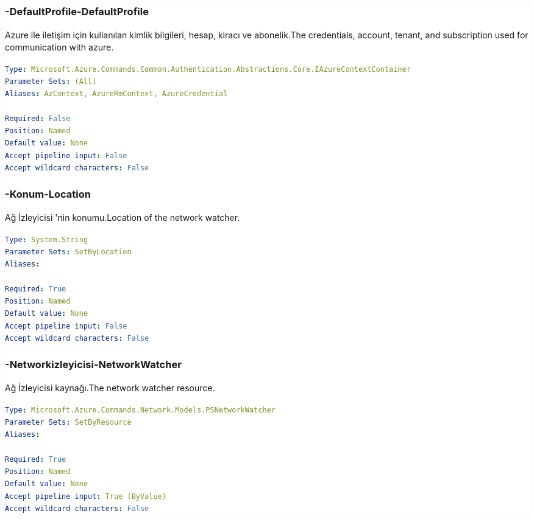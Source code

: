 ### <span data-ttu-id="3d3fe-116">-DefaultProfile</span><span class="sxs-lookup"><span data-stu-id="3d3fe-116">-DefaultProfile</span></span>
<span data-ttu-id="3d3fe-117">Azure ile iletişim için kullanılan kimlik bilgileri, hesap, kiracı ve abonelik.</span><span class="sxs-lookup"><span data-stu-id="3d3fe-117">The credentials, account, tenant, and subscription used for communication with azure.</span></span>

```yaml
Type: Microsoft.Azure.Commands.Common.Authentication.Abstractions.Core.IAzureContextContainer
Parameter Sets: (All)
Aliases: AzContext, AzureRmContext, AzureCredential

Required: False
Position: Named
Default value: None
Accept pipeline input: False
Accept wildcard characters: False
```

### <span data-ttu-id="3d3fe-118">-Konum</span><span class="sxs-lookup"><span data-stu-id="3d3fe-118">-Location</span></span>
<span data-ttu-id="3d3fe-119">Ağ İzleyicisi 'nin konumu.</span><span class="sxs-lookup"><span data-stu-id="3d3fe-119">Location of the network watcher.</span></span>

```yaml
Type: System.String
Parameter Sets: SetByLocation
Aliases:

Required: True
Position: Named
Default value: None
Accept pipeline input: False
Accept wildcard characters: False
```

### <span data-ttu-id="3d3fe-120">-Networkizleyicisi</span><span class="sxs-lookup"><span data-stu-id="3d3fe-120">-NetworkWatcher</span></span>
<span data-ttu-id="3d3fe-121">Ağ İzleyicisi kaynağı.</span><span class="sxs-lookup"><span data-stu-id="3d3fe-121">The network watcher resource.</span></span>

```yaml
Type: Microsoft.Azure.Commands.Network.Models.PSNetworkWatcher
Parameter Sets: SetByResource
Aliases:

Required: True
Position: Named
Default value: None
Accept pipeline input: True (ByValue)
Accept wildcard characters: False
```

